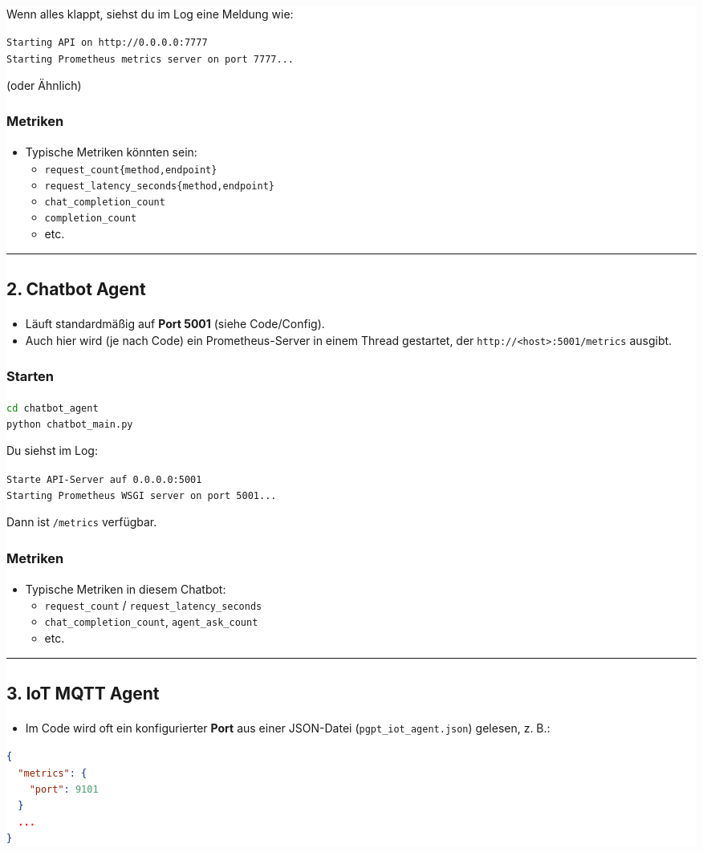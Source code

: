 Wenn alles klappt, siehst du im Log eine Meldung wie:
```
Starting API on http://0.0.0.0:7777
Starting Prometheus metrics server on port 7777...
```
(oder Ähnlich)

### Metriken
- Typische Metriken könnten sein:  
  - `request_count{method,endpoint}`  
  - `request_latency_seconds{method,endpoint}`  
  - `chat_completion_count`  
  - `completion_count`  
  - etc.  

---

## 2. Chatbot Agent

- Läuft standardmäßig auf **Port 5001** (siehe Code/Config).  
- Auch hier wird (je nach Code) ein Prometheus-Server in einem Thread gestartet, der `http://<host>:5001/metrics` ausgibt.  

### Starten

```bash
cd chatbot_agent
python chatbot_main.py
```

Du siehst im Log:
```
Starte API-Server auf 0.0.0.0:5001
Starting Prometheus WSGI server on port 5001...
```
Dann ist `/metrics` verfügbar.

### Metriken
- Typische Metriken in diesem Chatbot:
  - `request_count` / `request_latency_seconds`
  - `chat_completion_count`, `agent_ask_count`
  - etc.  

---

## 3. IoT MQTT Agent

- Im Code wird oft ein konfigurierter **Port** aus einer JSON-Datei (`pgpt_iot_agent.json`) gelesen, z. B.:

```json
{
  "metrics": {
    "port": 9101
  }
  ...
}
```
